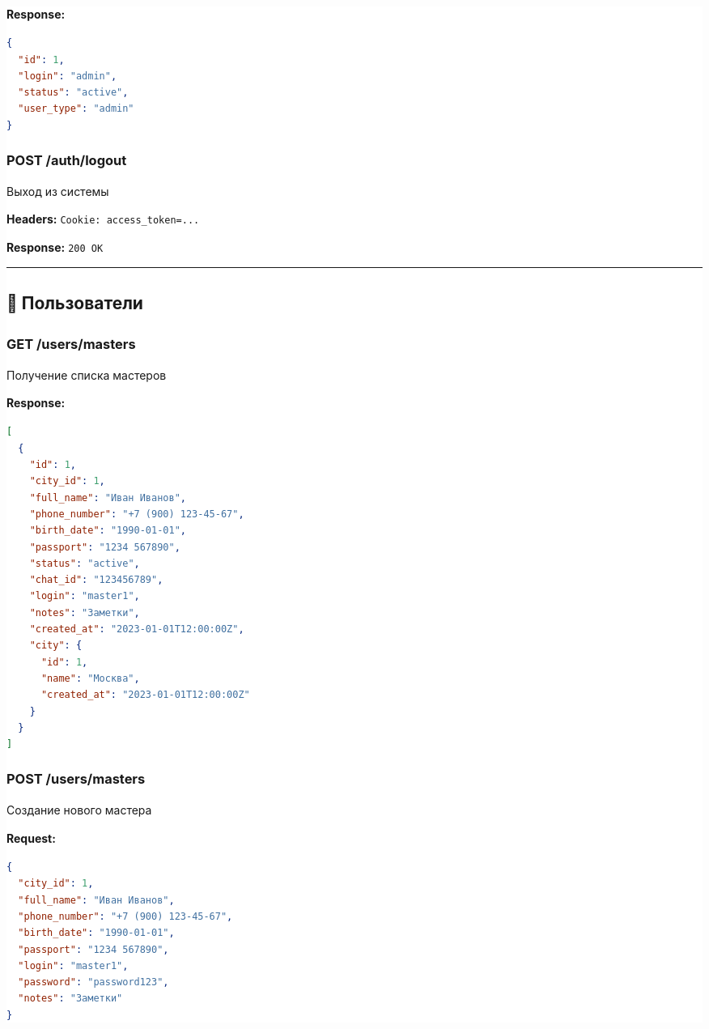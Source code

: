 **Response:**
```json
{
  "id": 1,
  "login": "admin",
  "status": "active",
  "user_type": "admin"
}
```

### POST /auth/logout
Выход из системы

**Headers:** `Cookie: access_token=...`

**Response:** `200 OK`

---

## 👥 Пользователи

### GET /users/masters
Получение списка мастеров

**Response:**
```json
[
  {
    "id": 1,
    "city_id": 1,
    "full_name": "Иван Иванов",
    "phone_number": "+7 (900) 123-45-67",
    "birth_date": "1990-01-01",
    "passport": "1234 567890",
    "status": "active",
    "chat_id": "123456789",
    "login": "master1",
    "notes": "Заметки",
    "created_at": "2023-01-01T12:00:00Z",
    "city": {
      "id": 1,
      "name": "Москва",
      "created_at": "2023-01-01T12:00:00Z"
    }
  }
]
```

### POST /users/masters
Создание нового мастера

**Request:**
```json
{
  "city_id": 1,
  "full_name": "Иван Иванов",
  "phone_number": "+7 (900) 123-45-67",
  "birth_date": "1990-01-01",
  "passport": "1234 567890",
  "login": "master1",
  "password": "password123",
  "notes": "Заметки"
}
```
